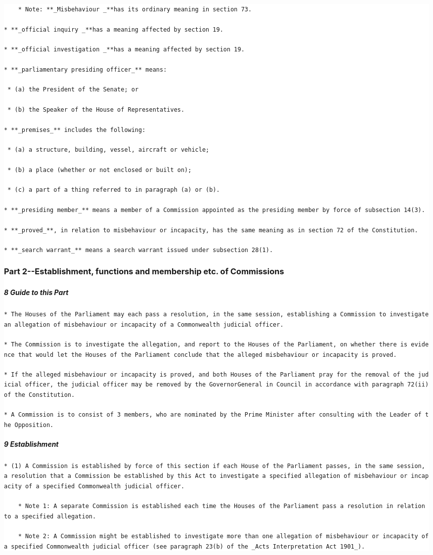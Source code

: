         * Note: **_Misbehaviour _**has its ordinary meaning in section 73.

    * **_official inquiry _**has a meaning affected by section 19.

    * **_official investigation _**has a meaning affected by section 19.

    * **_parliamentary presiding officer_** means:

     * (a) the President of the Senate; or

     * (b) the Speaker of the House of Representatives.

    * **_premises_** includes the following:

     * (a) a structure, building, vessel, aircraft or vehicle;

     * (b) a place (whether or not enclosed or built on);

     * (c) a part of a thing referred to in paragraph (a) or (b).

    * **_presiding member_** means a member of a Commission appointed as the presiding member by force of subsection 14(3).

    * **_proved_**, in relation to misbehaviour or incapacity, has the same meaning as in section 72 of the Constitution.

    * **_search warrant_** means a search warrant issued under subsection 28(1).

### Part 2--Establishment, functions and membership etc. of Commissions

##### 8  Guide to this Part

    * The Houses of the Parliament may each pass a resolution, in the same session, establishing a Commission to investigate an allegation of misbehaviour or incapacity of a Commonwealth judicial officer.

    * The Commission is to investigate the allegation, and report to the Houses of the Parliament, on whether there is evidence that would let the Houses of the Parliament conclude that the alleged misbehaviour or incapacity is proved.

    * If the alleged misbehaviour or incapacity is proved, and both Houses of the Parliament pray for the removal of the judicial officer, the judicial officer may be removed by the GovernorGeneral in Council in accordance with paragraph 72(ii) of the Constitution.

    * A Commission is to consist of 3 members, who are nominated by the Prime Minister after consulting with the Leader of the Opposition.

##### 9  Establishment

    * (1) A Commission is established by force of this section if each House of the Parliament passes, in the same session, a resolution that a Commission be established by this Act to investigate a specified allegation of misbehaviour or incapacity of a specified Commonwealth judicial officer.

        * Note 1: A separate Commission is established each time the Houses of the Parliament pass a resolution in relation to a specified allegation.

        * Note 2: A Commission might be established to investigate more than one allegation of misbehaviour or incapacity of a specified Commonwealth judicial officer (see paragraph 23(b) of the _Acts Interpretation Act 1901_).
